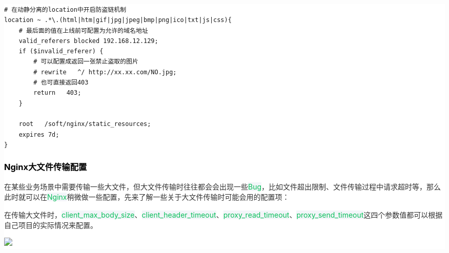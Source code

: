 

```nginx
# 在动静分离的location中开启防盗链机制  
location ~ .*\.(html|htm|gif|jpg|jpeg|bmp|png|ico|txt|js|css){  
    # 最后面的值在上线前可配置为允许的域名地址  
    valid_referers blocked 192.168.12.129;  
    if ($invalid_referer) {  
        # 可以配置成返回一张禁止盗取的图片  
        # rewrite   ^/ http://xx.xx.com/NO.jpg;  
        # 也可直接返回403  
        return   403;  
    }  
      
    root   /soft/nginx/static_resources;  
    expires 7d;  
}
```

### **<font style="color:rgb(0, 0, 0);">Nginx大文件传输配置</font>**
<font style="color:rgb(51, 51, 51);">在某些业务场景中需要传输一些大文件，但大文件传输时往往都会会出现一些</font><font style="color:rgb(10, 191, 91);background-color:rgb(243, 245, 249);">Bug</font><font style="color:rgb(51, 51, 51);">，比如文件超出限制、文件传输过程中请求超时等，那么此时就可以在</font><font style="color:rgb(10, 191, 91);background-color:rgb(243, 245, 249);">Nginx</font><font style="color:rgb(51, 51, 51);">稍微做一些配置，先来了解一些关于大文件传输时可能会用的配置项：</font>

<font style="color:rgb(51, 51, 51);">在传输大文件时，</font><font style="color:rgb(10, 191, 91);background-color:rgb(243, 245, 249);">client_max_body_size</font><font style="color:rgb(51, 51, 51);">、</font><font style="color:rgb(10, 191, 91);background-color:rgb(243, 245, 249);">client_header_timeout</font><font style="color:rgb(51, 51, 51);">、</font><font style="color:rgb(10, 191, 91);background-color:rgb(243, 245, 249);">proxy_read_timeout</font><font style="color:rgb(51, 51, 51);">、</font><font style="color:rgb(10, 191, 91);background-color:rgb(243, 245, 249);">proxy_send_timeout</font><font style="color:rgb(51, 51, 51);">这四个参数值都可以根据自己项目的实际情况来配置。</font>

![](https://cdn.nlark.com/yuque/0/2024/png/207857/1719824435982-b40e99ff-1098-4da4-9961-2df9830e18fb.png)

